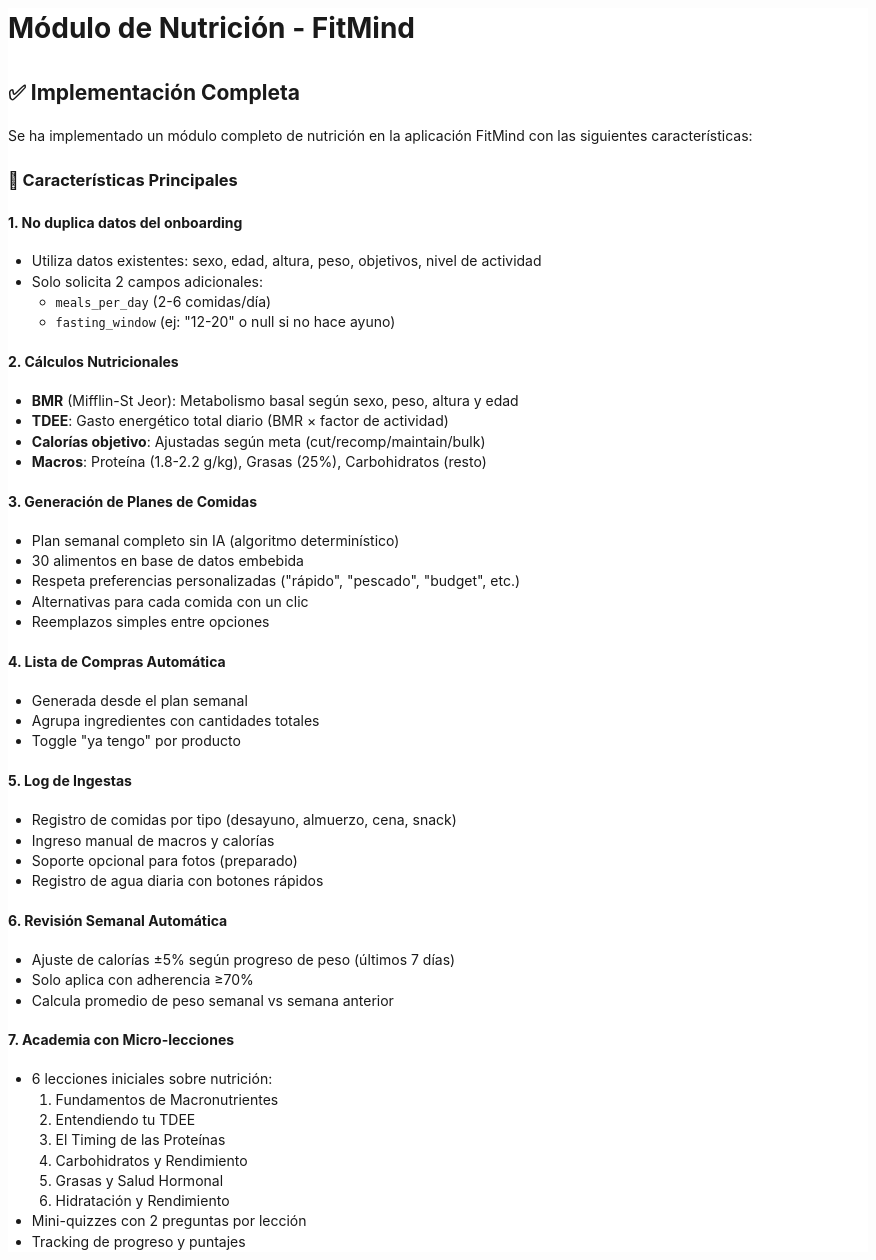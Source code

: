 # Módulo de Nutrición - FitMind

## ✅ Implementación Completa

Se ha implementado un módulo completo de nutrición en la aplicación FitMind con las siguientes características:

### 🎯 Características Principales

#### 1. **No duplica datos del onboarding**

- Utiliza datos existentes: sexo, edad, altura, peso, objetivos, nivel de actividad
- Solo solicita 2 campos adicionales:
  - `meals_per_day` (2-6 comidas/día)
  - `fasting_window` (ej: "12-20" o null si no hace ayuno)

#### 2. **Cálculos Nutricionales**

- **BMR** (Mifflin-St Jeor): Metabolismo basal según sexo, peso, altura y edad
- **TDEE**: Gasto energético total diario (BMR × factor de actividad)
- **Calorías objetivo**: Ajustadas según meta (cut/recomp/maintain/bulk)
- **Macros**: Proteína (1.8-2.2 g/kg), Grasas (25%), Carbohidratos (resto)

#### 3. **Generación de Planes de Comidas**

- Plan semanal completo sin IA (algoritmo determinístico)
- 30 alimentos en base de datos embebida
- Respeta preferencias personalizadas ("rápido", "pescado", "budget", etc.)
- Alternativas para cada comida con un clic
- Reemplazos simples entre opciones

#### 4. **Lista de Compras Automática**

- Generada desde el plan semanal
- Agrupa ingredientes con cantidades totales
- Toggle "ya tengo" por producto

#### 5. **Log de Ingestas**

- Registro de comidas por tipo (desayuno, almuerzo, cena, snack)
- Ingreso manual de macros y calorías
- Soporte opcional para fotos (preparado)
- Registro de agua diaria con botones rápidos

#### 6. **Revisión Semanal Automática**

- Ajuste de calorías ±5% según progreso de peso (últimos 7 días)
- Solo aplica con adherencia ≥70%
- Calcula promedio de peso semanal vs semana anterior

#### 7. **Academia con Micro-lecciones**

- 6 lecciones iniciales sobre nutrición:
  1. Fundamentos de Macronutrientes
  2. Entendiendo tu TDEE
  3. El Timing de las Proteínas
  4. Carbohidratos y Rendimiento
  5. Grasas y Salud Hormonal
  6. Hidratación y Rendimiento
- Mini-quizzes con 2 preguntas por lección
- Tracking de progreso y puntajes
